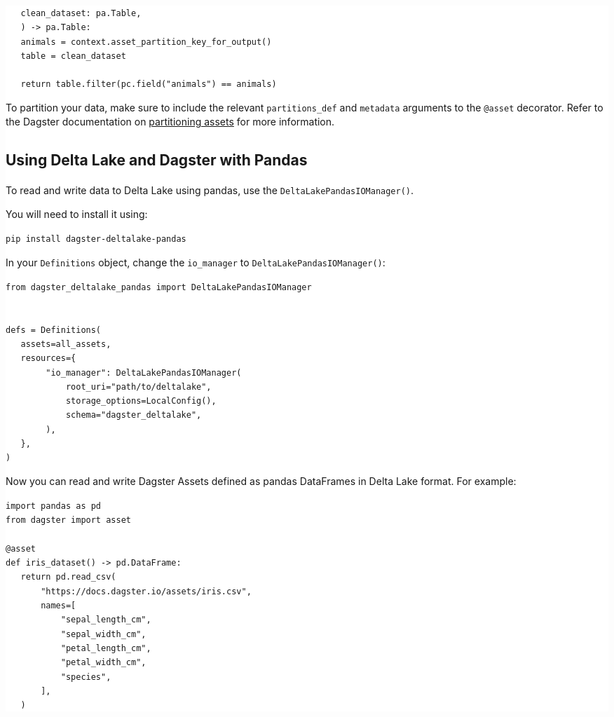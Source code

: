 ```
   clean_dataset: pa.Table,
   ) -> pa.Table:
   animals = context.asset_partition_key_for_output()
   table = clean_dataset

   return table.filter(pc.field("animals") == animals)
```

To partition your data, make sure to include the relevant `partitions_def` and `metadata` arguments to the `@asset` decorator. Refer to the Dagster documentation on [partitioning assets](https://docs.dagster.io/concepts/partitions-schedules-sensors/partitioning-assets) for more information.

## Using Delta Lake and Dagster with Pandas
To read and write data to Delta Lake using pandas, use the `DeltaLakePandasIOManager()`. 

You will need to install it using:

```
pip install dagster-deltalake-pandas
```

In your `Definitions` object, change the `io_manager` to `DeltaLakePandasIOManager()`:

```
from dagster_deltalake_pandas import DeltaLakePandasIOManager


defs = Definitions(
   assets=all_assets,
   resources={
        "io_manager": DeltaLakePandasIOManager(
            root_uri="path/to/deltalake",
            storage_options=LocalConfig(),
            schema="dagster_deltalake",
        ),
   },
)
```

Now you can read and write Dagster Assets defined as pandas DataFrames in Delta Lake format. For example:

```
import pandas as pd
from dagster import asset

@asset
def iris_dataset() -> pd.DataFrame:
   return pd.read_csv(
       "https://docs.dagster.io/assets/iris.csv",
       names=[
           "sepal_length_cm",
           "sepal_width_cm",
           "petal_length_cm",
           "petal_width_cm",
           "species",
       ],
   )
```
